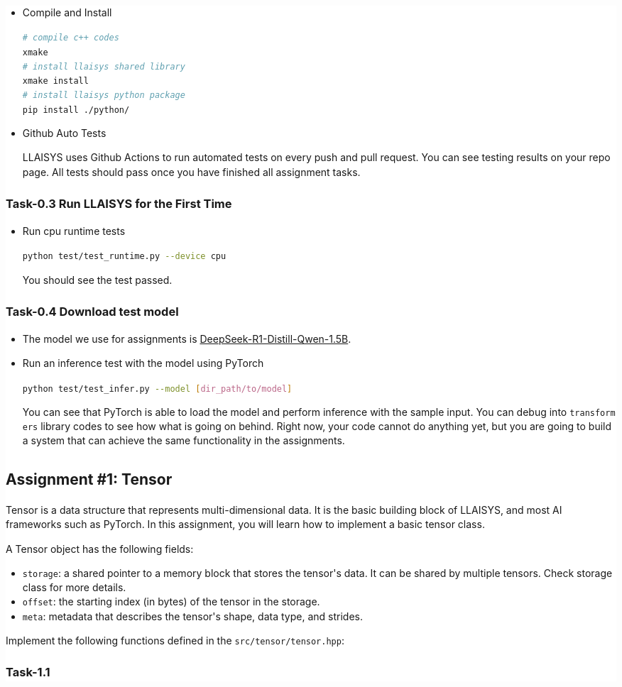 - Compile and Install

  ```bash
  # compile c++ codes
  xmake
  # install llaisys shared library
  xmake install
  # install llaisys python package
  pip install ./python/
  ```

- Github Auto Tests

  LLAISYS uses Github Actions to run automated tests on every push and pull request. You can see testing results on your repo page. All tests should pass once you have finished all assignment tasks.

### Task-0.3 Run LLAISYS for the First Time

- Run cpu runtime tests

  ```bash
  python test/test_runtime.py --device cpu
  ```

  You should see the test passed.

### Task-0.4 Download test model

- The model we use for assignments is [DeepSeek-R1-Distill-Qwen-1.5B](https://huggingface.co/deepseek-ai/DeepSeek-R1-Distill-Qwen-1.5B).

- Run an inference test with the model using PyTorch

  ```bash
  python test/test_infer.py --model [dir_path/to/model]
  ```

  You can see that PyTorch is able to load the model and perform inference with the sample input. You can debug into `transformers` library codes to see how what is going on behind. Right now, your code cannot do anything yet, but you are going to build a system that can achieve the same functionality in the assignments.

## Assignment #1: Tensor

Tensor is a data structure that represents multi-dimensional data. It is the basic building block of LLAISYS, and most AI frameworks such as PyTorch. In this assignment, you will learn how to implement a basic tensor class.

A Tensor object has the following fields:

- `storage`: a shared pointer to a memory block that stores the tensor's data. It can be shared by multiple tensors. Check storage class for more details.
- `offset`:  the starting index (in bytes) of the tensor in the storage.
- `meta`: metadata that describes the tensor's shape, data type, and strides.

Implement the following functions defined in the `src/tensor/tensor.hpp`:

### Task-1.1
